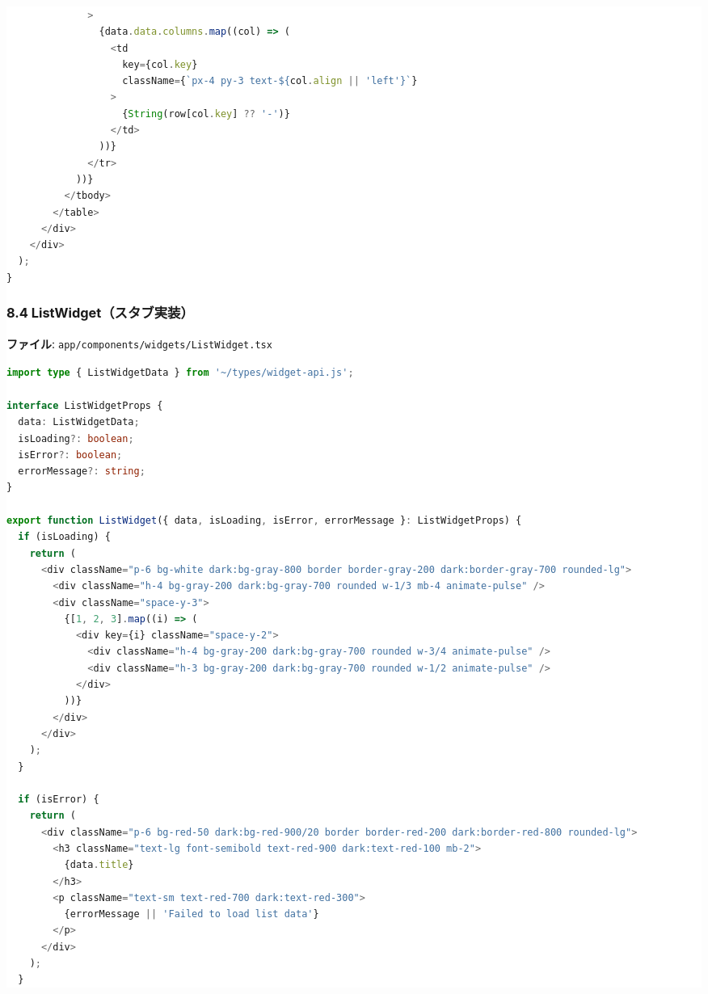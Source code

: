 ```typescript
              >
                {data.data.columns.map((col) => (
                  <td
                    key={col.key}
                    className={`px-4 py-3 text-${col.align || 'left'}`}
                  >
                    {String(row[col.key] ?? '-')}
                  </td>
                ))}
              </tr>
            ))}
          </tbody>
        </table>
      </div>
    </div>
  );
}
```

### 8.4 ListWidget（スタブ実装）

**ファイル**: `app/components/widgets/ListWidget.tsx`

```typescript
import type { ListWidgetData } from '~/types/widget-api.js';

interface ListWidgetProps {
  data: ListWidgetData;
  isLoading?: boolean;
  isError?: boolean;
  errorMessage?: string;
}

export function ListWidget({ data, isLoading, isError, errorMessage }: ListWidgetProps) {
  if (isLoading) {
    return (
      <div className="p-6 bg-white dark:bg-gray-800 border border-gray-200 dark:border-gray-700 rounded-lg">
        <div className="h-4 bg-gray-200 dark:bg-gray-700 rounded w-1/3 mb-4 animate-pulse" />
        <div className="space-y-3">
          {[1, 2, 3].map((i) => (
            <div key={i} className="space-y-2">
              <div className="h-4 bg-gray-200 dark:bg-gray-700 rounded w-3/4 animate-pulse" />
              <div className="h-3 bg-gray-200 dark:bg-gray-700 rounded w-1/2 animate-pulse" />
            </div>
          ))}
        </div>
      </div>
    );
  }

  if (isError) {
    return (
      <div className="p-6 bg-red-50 dark:bg-red-900/20 border border-red-200 dark:border-red-800 rounded-lg">
        <h3 className="text-lg font-semibold text-red-900 dark:text-red-100 mb-2">
          {data.title}
        </h3>
        <p className="text-sm text-red-700 dark:text-red-300">
          {errorMessage || 'Failed to load list data'}
        </p>
      </div>
    );
  }
```